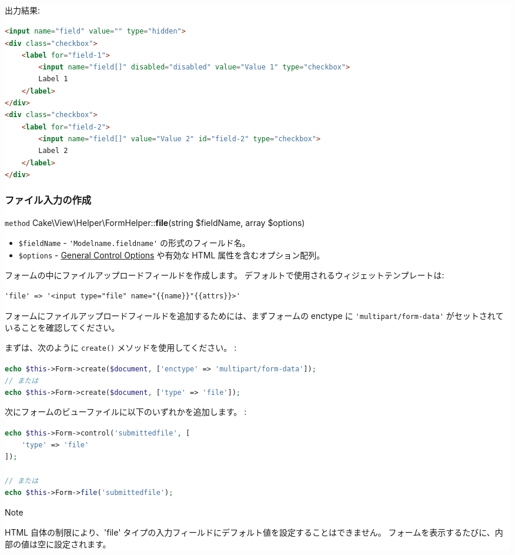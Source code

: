   出力結果:

  ``` html
  <input name="field" value="" type="hidden">
  <div class="checkbox">
      <label for="field-1">
          <input name="field[]" disabled="disabled" value="Value 1" type="checkbox">
          Label 1
      </label>
  </div>
  <div class="checkbox">
      <label for="field-2">
          <input name="field[]" value="Value 2" id="field-2" type="checkbox">
          Label 2
      </label>
  </div>
  ```

### ファイル入力の作成

`method` Cake\\View\\Helper\\FormHelper::**file**(string $fieldName, array $options)

- `$fieldName` - `'Modelname.fieldname'` の形式のフィールド名。
- `$options` - [General Control Options](#general-control-options) や有効な HTML 属性を含むオプション配列。

フォームの中にファイルアップロードフィールドを作成します。
デフォルトで使用されるウィジェットテンプレートは:

``` text
'file' => '<input type="file" name="{{name}}"{{attrs}}>'
```

フォームにファイルアップロードフィールドを追加するためには、まずフォームの enctype に
`'multipart/form-data'` がセットされていることを確認してください。

まずは、次のように `create()` メソッドを使用してください。 :

``` php
echo $this->Form->create($document, ['enctype' => 'multipart/form-data']);
// または
echo $this->Form->create($document, ['type' => 'file']);
```

次にフォームのビューファイルに以下のいずれかを追加します。 :

``` php
echo $this->Form->control('submittedfile', [
    'type' => 'file'
]);

// または
echo $this->Form->file('submittedfile');
```

> [!NOTE]
> HTML 自体の制限により、'file' タイプの入力フィールドにデフォルト値を設定することはできません。
> フォームを表示するたびに、内部の値は空に設定されます。
